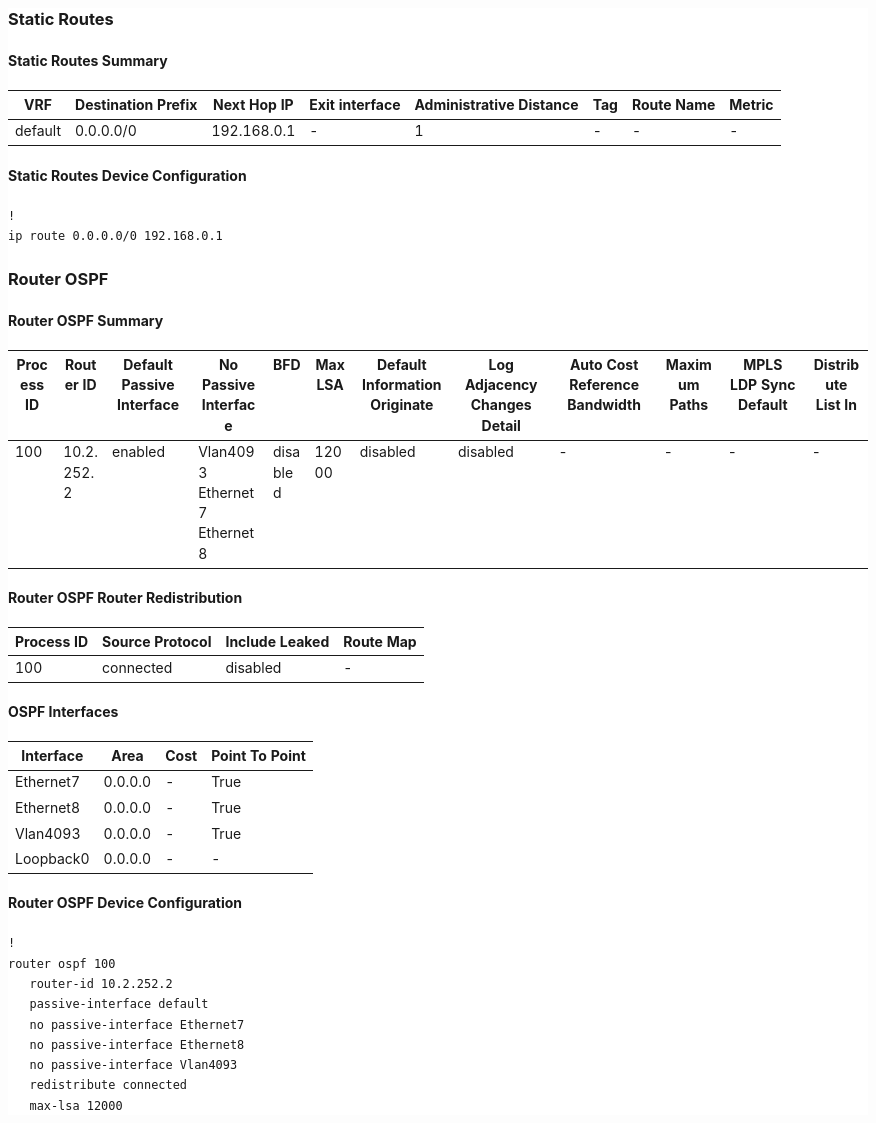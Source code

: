 ### Static Routes

#### Static Routes Summary

| VRF | Destination Prefix | Next Hop IP | Exit interface | Administrative Distance | Tag | Route Name | Metric |
| --- | ------------------ | ----------- | -------------- | ----------------------- | --- | ---------- | ------ |
| default | 0.0.0.0/0 | 192.168.0.1 | - | 1 | - | - | - |

#### Static Routes Device Configuration

```eos
!
ip route 0.0.0.0/0 192.168.0.1
```

### Router OSPF

#### Router OSPF Summary

| Process ID | Router ID | Default Passive Interface | No Passive Interface | BFD | Max LSA | Default Information Originate | Log Adjacency Changes Detail | Auto Cost Reference Bandwidth | Maximum Paths | MPLS LDP Sync Default | Distribute List In |
| ---------- | --------- | ------------------------- | -------------------- | --- | ------- | ----------------------------- | ---------------------------- | ----------------------------- | ------------- | --------------------- | ------------------ |
| 100 | 10.2.252.2 | enabled | Vlan4093 <br> Ethernet7 <br> Ethernet8 <br> | disabled | 12000 | disabled | disabled | - | - | - | - |

#### Router OSPF Router Redistribution

| Process ID | Source Protocol | Include Leaked | Route Map |
| ---------- | --------------- | -------------- | --------- |
| 100 | connected | disabled | - |

#### OSPF Interfaces

| Interface | Area | Cost | Point To Point |
| -------- | -------- | -------- | -------- |
| Ethernet7 | 0.0.0.0 | - | True |
| Ethernet8 | 0.0.0.0 | - | True |
| Vlan4093 | 0.0.0.0 | - | True |
| Loopback0 | 0.0.0.0 | - | - |

#### Router OSPF Device Configuration

```eos
!
router ospf 100
   router-id 10.2.252.2
   passive-interface default
   no passive-interface Ethernet7
   no passive-interface Ethernet8
   no passive-interface Vlan4093
   redistribute connected
   max-lsa 12000
```
